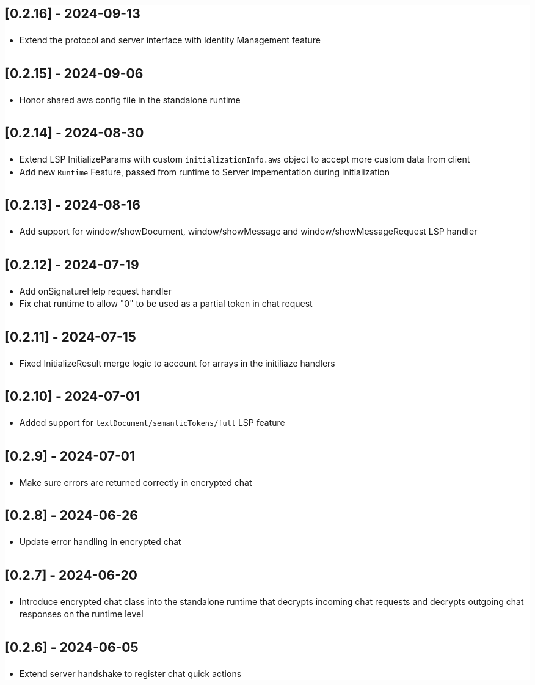 ## [0.2.16] - 2024-09-13

- Extend the protocol and server interface with Identity Management feature 

## [0.2.15] - 2024-09-06

- Honor shared aws config file in the standalone runtime

## [0.2.14] - 2024-08-30

- Extend LSP InitializeParams with custom `initializationInfo.aws` object to accept more custom data from client
- Add new `Runtime` Feature, passed from runtime to Server impementation during initialization

## [0.2.13] - 2024-08-16

- Add support for window/showDocument, window/showMessage and window/showMessageRequest LSP handler

## [0.2.12] - 2024-07-19

- Add onSignatureHelp request handler
- Fix chat runtime to allow "0" to be used as a partial token in chat request 

## [0.2.11] - 2024-07-15

- Fixed InitializeResult merge logic to account for arrays in the initiliaze handlers

## [0.2.10] - 2024-07-01

- Added support for `textDocument/semanticTokens/full` [LSP feature](https://microsoft.github.io/language-server-protocol/specifications/lsp/3.17/specification/#semanticTokens_fullRequest)

## [0.2.9] - 2024-07-01

- Make sure errors are returned correctly in encrypted chat

## [0.2.8] - 2024-06-26

- Update error handling in encrypted chat 

## [0.2.7] - 2024-06-20

- Introduce encrypted chat class into the standalone runtime that decrypts incoming chat requests and decrypts outgoing chat responses on the runtime level

## [0.2.6] - 2024-06-05

- Extend server handshake to register chat quick actions
